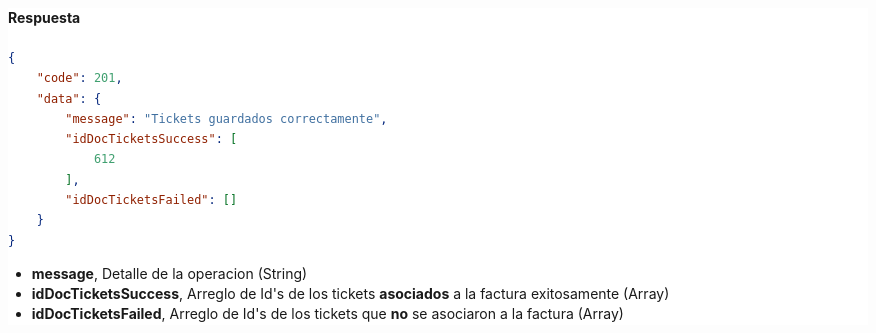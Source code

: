 #### Respuesta 
```json 
{
    "code": 201,
    "data": {
        "message": "Tickets guardados correctamente",
        "idDocTicketsSuccess": [
            612
        ],
        "idDocTicketsFailed": []
    }
}
```
- **message**, Detalle de la operacion (String)
- **idDocTicketsSuccess**, Arreglo de Id's de los tickets **asociados** a la factura exitosamente (Array)
- **idDocTicketsFailed**, Arreglo de Id's de los tickets que **no** se asociaron a la factura (Array)
